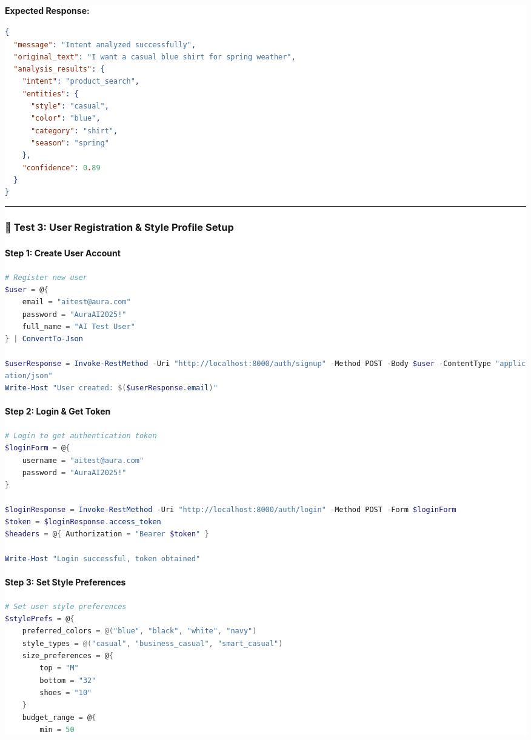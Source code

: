 **Expected Response:**
```json
{
  "message": "Intent analyzed successfully",
  "original_text": "I want a casual blue shirt for spring weather",
  "analysis_results": {
    "intent": "product_search",
    "entities": {
      "style": "casual",
      "color": "blue",
      "category": "shirt",
      "season": "spring"
    },
    "confidence": 0.89
  }
}
```

---

### 👤 **Test 3: User Registration & Style Profile Setup**

#### **Step 1: Create User Account**
```powershell
# Register new user
$user = @{
    email = "aitest@aura.com"
    password = "AuraAI2025!"
    full_name = "AI Test User"
} | ConvertTo-Json

$userResponse = Invoke-RestMethod -Uri "http://localhost:8000/auth/signup" -Method POST -Body $user -ContentType "application/json"
Write-Host "User created: $($userResponse.email)"
```

#### **Step 2: Login & Get Token**
```powershell
# Login to get authentication token
$loginForm = @{
    username = "aitest@aura.com"
    password = "AuraAI2025!"
}

$loginResponse = Invoke-RestMethod -Uri "http://localhost:8000/auth/login" -Method POST -Form $loginForm
$token = $loginResponse.access_token
$headers = @{ Authorization = "Bearer $token" }

Write-Host "Login successful, token obtained"
```

#### **Step 3: Set Style Preferences**
```powershell
# Set user style preferences
$stylePrefs = @{
    preferred_colors = @("blue", "black", "white", "navy")
    style_types = @("casual", "business_casual", "smart_casual")
    size_preferences = @{
        top = "M"
        bottom = "32"
        shoes = "10"
    }
    budget_range = @{
        min = 50
```